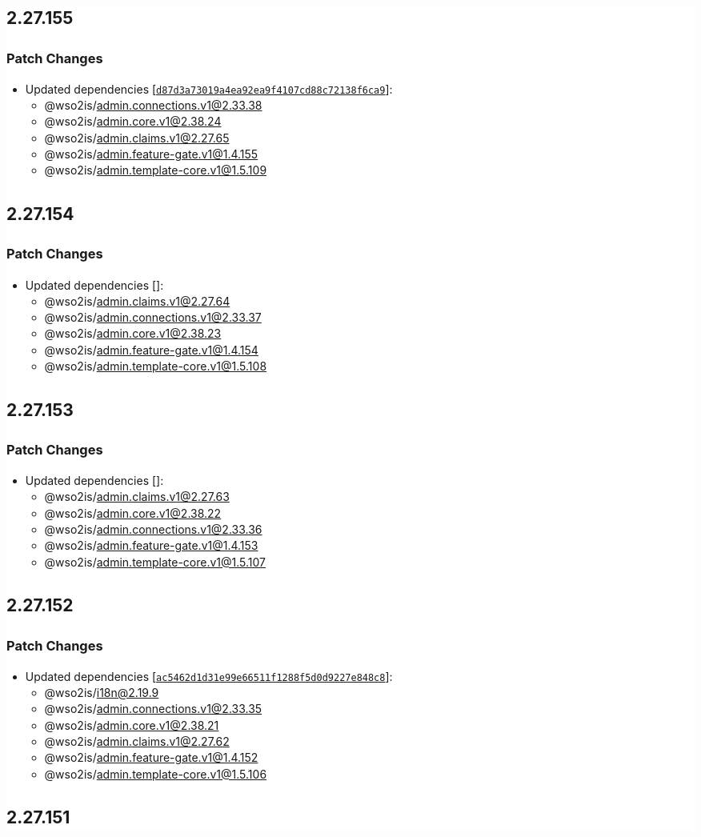 ## 2.27.155

### Patch Changes

- Updated dependencies [[`d87d3a73019a4ea92ea9f4107cd88c72138f6ca9`](https://github.com/wso2/identity-apps/commit/d87d3a73019a4ea92ea9f4107cd88c72138f6ca9)]:
  - @wso2is/admin.connections.v1@2.33.38
  - @wso2is/admin.core.v1@2.38.24
  - @wso2is/admin.claims.v1@2.27.65
  - @wso2is/admin.feature-gate.v1@1.4.155
  - @wso2is/admin.template-core.v1@1.5.109

## 2.27.154

### Patch Changes

- Updated dependencies []:
  - @wso2is/admin.claims.v1@2.27.64
  - @wso2is/admin.connections.v1@2.33.37
  - @wso2is/admin.core.v1@2.38.23
  - @wso2is/admin.feature-gate.v1@1.4.154
  - @wso2is/admin.template-core.v1@1.5.108

## 2.27.153

### Patch Changes

- Updated dependencies []:
  - @wso2is/admin.claims.v1@2.27.63
  - @wso2is/admin.core.v1@2.38.22
  - @wso2is/admin.connections.v1@2.33.36
  - @wso2is/admin.feature-gate.v1@1.4.153
  - @wso2is/admin.template-core.v1@1.5.107

## 2.27.152

### Patch Changes

- Updated dependencies [[`ac5462d1d31e99e66511f1288f5d0d9227e848c8`](https://github.com/wso2/identity-apps/commit/ac5462d1d31e99e66511f1288f5d0d9227e848c8)]:
  - @wso2is/i18n@2.19.9
  - @wso2is/admin.connections.v1@2.33.35
  - @wso2is/admin.core.v1@2.38.21
  - @wso2is/admin.claims.v1@2.27.62
  - @wso2is/admin.feature-gate.v1@1.4.152
  - @wso2is/admin.template-core.v1@1.5.106

## 2.27.151
